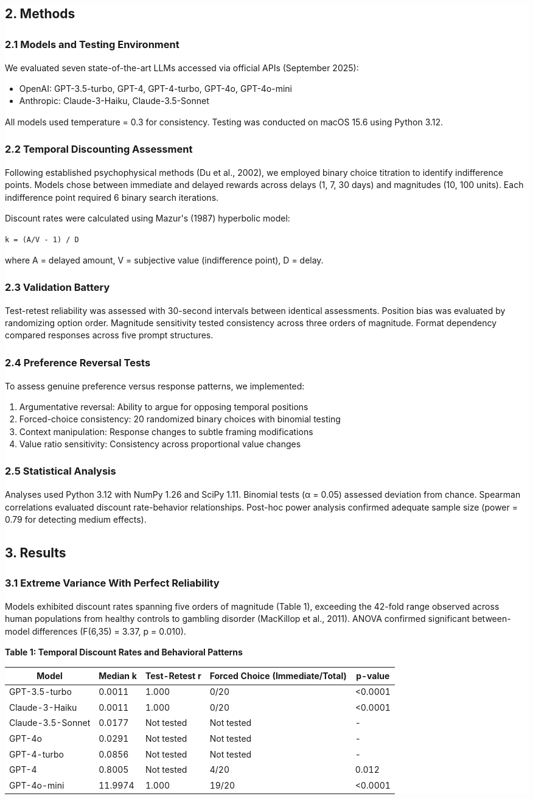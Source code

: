 ## 2. Methods

### 2.1 Models and Testing Environment
We evaluated seven state-of-the-art LLMs accessed via official APIs (September 2025):
* OpenAI: GPT-3.5-turbo, GPT-4, GPT-4-turbo, GPT-4o, GPT-4o-mini
* Anthropic: Claude-3-Haiku, Claude-3.5-Sonnet

All models used temperature = 0.3 for consistency. Testing was conducted on macOS 15.6 using Python 3.12.

### 2.2 Temporal Discounting Assessment
Following established psychophysical methods (Du et al., 2002), we employed binary choice titration to identify indifference points. Models chose between immediate and delayed rewards across delays (1, 7, 30 days) and magnitudes (10, 100 units). Each indifference point required 6 binary search iterations.

Discount rates were calculated using Mazur's (1987) hyperbolic model:
```
k = (A/V - 1) / D
```
where A = delayed amount, V = subjective value (indifference point), D = delay.

### 2.3 Validation Battery
Test-retest reliability was assessed with 30-second intervals between identical assessments. Position bias was evaluated by randomizing option order. Magnitude sensitivity tested consistency across three orders of magnitude. Format dependency compared responses across five prompt structures.

### 2.4 Preference Reversal Tests
To assess genuine preference versus response patterns, we implemented:
1. Argumentative reversal: Ability to argue for opposing temporal positions
2. Forced-choice consistency: 20 randomized binary choices with binomial testing
3. Context manipulation: Response changes to subtle framing modifications
4. Value ratio sensitivity: Consistency across proportional value changes

### 2.5 Statistical Analysis
Analyses used Python 3.12 with NumPy 1.26 and SciPy 1.11. Binomial tests (α = 0.05) assessed deviation from chance. Spearman correlations evaluated discount rate-behavior relationships. Post-hoc power analysis confirmed adequate sample size (power = 0.79 for detecting medium effects).

## 3. Results

### 3.1 Extreme Variance With Perfect Reliability
Models exhibited discount rates spanning five orders of magnitude (Table 1), exceeding the 42-fold range observed across human populations from healthy controls to gambling disorder (MacKillop et al., 2011). ANOVA confirmed significant between-model differences (F(6,35) = 3.37, p = 0.010).

**Table 1: Temporal Discount Rates and Behavioral Patterns**

| Model | Median k | Test-Retest r | Forced Choice (Immediate/Total) | p-value |
|-------|----------|---------------|----------------------------------|---------|
| GPT-3.5-turbo | 0.0011 | 1.000 | 0/20 | <0.0001 |
| Claude-3-Haiku | 0.0011 | 1.000 | 0/20 | <0.0001 |
| Claude-3.5-Sonnet | 0.0177 | Not tested | Not tested | - |
| GPT-4o | 0.0291 | Not tested | Not tested | - |
| GPT-4-turbo | 0.0856 | Not tested | Not tested | - |
| GPT-4 | 0.8005 | Not tested | 4/20 | 0.012 |
| GPT-4o-mini | 11.9974 | 1.000 | 19/20 | <0.0001 |
